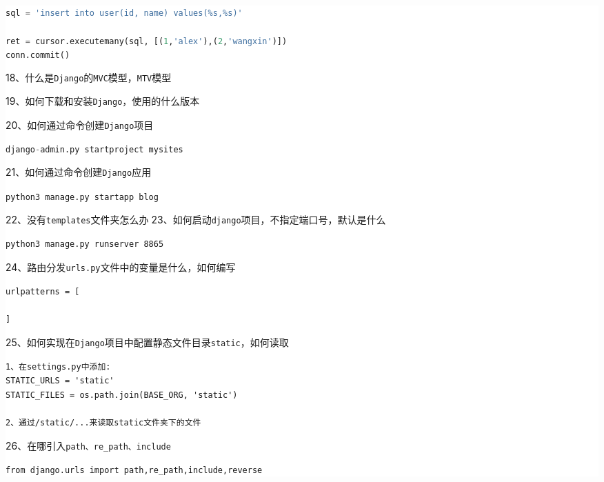 ```python
sql = 'insert into user(id, name) values(%s,%s)'

ret = cursor.executemany(sql, [(1,'alex'),(2,'wangxin')])
conn.commit()
```



18、什么是`Django`的`MVC`模型，`MTV`模型

19、如何下载和安装`Django`，使用的什么版本

20、如何通过命令创建`Django`项目

```python
django-admin.py startproject mysites
```



21、如何通过命令创建`Django`应用

```
python3 manage.py startapp blog
```



22、没有`templates`文件夹怎么办
23、如何启动`django`项目，不指定端口号，默认是什么

```
python3 manage.py runserver 8865
```



24、路由分发`urls.py`文件中的变量是什么，如何编写

```
urlpatterns = [
    
]
```



25、如何实现在`Django`项目中配置静态文件目录`static`，如何读取

```
1、在settings.py中添加:
STATIC_URLS = 'static'
STATIC_FILES = os.path.join(BASE_ORG, 'static')

2、通过/static/...来读取static文件夹下的文件
```



26、在哪引入`path、re_path、include`

```
from django.urls import path,re_path,include,reverse
```
